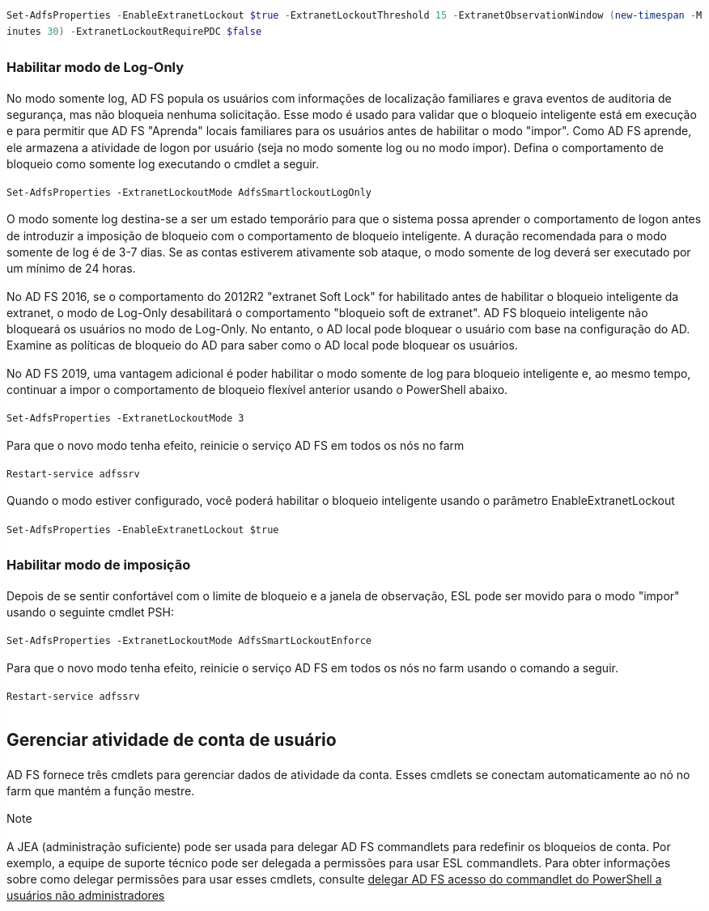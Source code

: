 ``` powershell
Set-AdfsProperties -EnableExtranetLockout $true -ExtranetLockoutThreshold 15 -ExtranetObservationWindow (new-timespan -Minutes 30) -ExtranetLockoutRequirePDC $false
```
### <a name="enable-log-only-mode"></a>Habilitar modo de Log-Only

No modo somente log, AD FS popula os usuários com informações de localização familiares e grava eventos de auditoria de segurança, mas não bloqueia nenhuma solicitação. Esse modo é usado para validar que o bloqueio inteligente está em execução e para permitir que AD FS "Aprenda" locais familiares para os usuários antes de habilitar o modo "impor". Como AD FS aprende, ele armazena a atividade de logon por usuário (seja no modo somente log ou no modo impor).
Defina o comportamento de bloqueio como somente log executando o cmdlet a seguir.

`Set-AdfsProperties -ExtranetLockoutMode AdfsSmartlockoutLogOnly`

O modo somente log destina-se a ser um estado temporário para que o sistema possa aprender o comportamento de logon antes de introduzir a imposição de bloqueio com o comportamento de bloqueio inteligente. A duração recomendada para o modo somente de log é de 3-7 dias. Se as contas estiverem ativamente sob ataque, o modo somente de log deverá ser executado por um mínimo de 24 horas.

No AD FS 2016, se o comportamento do 2012R2 "extranet Soft Lock" for habilitado antes de habilitar o bloqueio inteligente da extranet, o modo de Log-Only desabilitará o comportamento "bloqueio soft de extranet". AD FS bloqueio inteligente não bloqueará os usuários no modo de Log-Only. No entanto, o AD local pode bloquear o usuário com base na configuração do AD. Examine as políticas de bloqueio do AD para saber como o AD local pode bloquear os usuários.

No AD FS 2019, uma vantagem adicional é poder habilitar o modo somente de log para bloqueio inteligente e, ao mesmo tempo, continuar a impor o comportamento de bloqueio flexível anterior usando o PowerShell abaixo.

`Set-AdfsProperties -ExtranetLockoutMode 3`

Para que o novo modo tenha efeito, reinicie o serviço AD FS em todos os nós no farm

`Restart-service adfssrv`

Quando o modo estiver configurado, você poderá habilitar o bloqueio inteligente usando o parâmetro EnableExtranetLockout

`Set-AdfsProperties -EnableExtranetLockout $true`

### <a name="enable-enforce-mode"></a>Habilitar modo de imposição

Depois de se sentir confortável com o limite de bloqueio e a janela de observação, ESL pode ser movido para o modo "impor" usando o seguinte cmdlet PSH:

`Set-AdfsProperties -ExtranetLockoutMode AdfsSmartLockoutEnforce`

Para que o novo modo tenha efeito, reinicie o serviço AD FS em todos os nós no farm usando o comando a seguir.

`Restart-service adfssrv`

## <a name="manage-user-account-activity"></a>Gerenciar atividade de conta de usuário
AD FS fornece três cmdlets para gerenciar dados de atividade da conta. Esses cmdlets se conectam automaticamente ao nó no farm que mantém a função mestre.
>[!NOTE]
>A JEA (administração suficiente) pode ser usada para delegar AD FS commandlets para redefinir os bloqueios de conta. Por exemplo, a equipe de suporte técnico pode ser delegada a permissões para usar ESL commandlets. Para obter informações sobre como delegar permissões para usar esses cmdlets, consulte [delegar AD FS acesso do commandlet do PowerShell a usuários não administradores](delegate-ad-fs-pshell-access.md)
